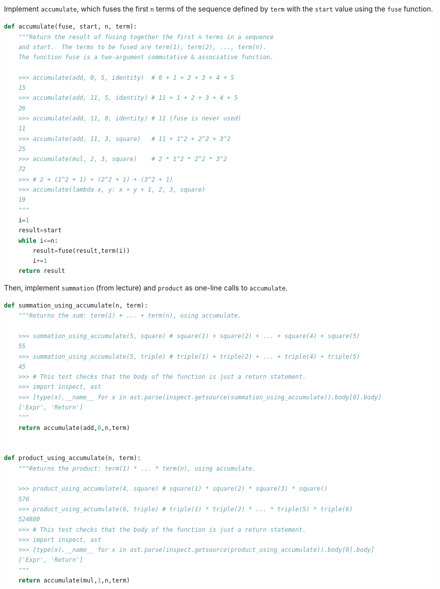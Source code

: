 Implement `accumulate`, which fuses the first `n` terms of the sequence defined by `term` with the `start` value using the `fuse` function.

```py linenums="1"
def accumulate(fuse, start, n, term):
    """Return the result of fusing together the first n terms in a sequence 
    and start.  The terms to be fused are term(1), term(2), ..., term(n). 
    The function fuse is a two-argument commutative & associative function.

    >>> accumulate(add, 0, 5, identity)  # 0 + 1 + 2 + 3 + 4 + 5
    15
    >>> accumulate(add, 11, 5, identity) # 11 + 1 + 2 + 3 + 4 + 5
    26
    >>> accumulate(add, 11, 0, identity) # 11 (fuse is never used)
    11
    >>> accumulate(add, 11, 3, square)   # 11 + 1^2 + 2^2 + 3^2
    25
    >>> accumulate(mul, 2, 3, square)    # 2 * 1^2 * 2^2 * 3^2
    72
    >>> # 2 + (1^2 + 1) + (2^2 + 1) + (3^2 + 1)
    >>> accumulate(lambda x, y: x + y + 1, 2, 3, square)
    19
    """
    i=1
    result=start
    while i<=n:
        result=fuse(result,term(i))
        i+=1
    return result
```

Then, implement `summation` (from lecture) and `product` as one-line calls to `accumulate`.

```py linenums="1"
def summation_using_accumulate(n, term):
    """Returns the sum: term(1) + ... + term(n), using accumulate.

    >>> summation_using_accumulate(5, square) # square(1) + square(2) + ... + square(4) + square(5)
    55
    >>> summation_using_accumulate(5, triple) # triple(1) + triple(2) + ... + triple(4) + triple(5)
    45
    >>> # This test checks that the body of the function is just a return statement.
    >>> import inspect, ast
    >>> [type(x).__name__ for x in ast.parse(inspect.getsource(summation_using_accumulate)).body[0].body]
    ['Expr', 'Return']
    """
    return accumulate(add,0,n,term)


def product_using_accumulate(n, term):
    """Returns the product: term(1) * ... * term(n), using accumulate.

    >>> product_using_accumulate(4, square) # square(1) * square(2) * square(3) * square()
    576
    >>> product_using_accumulate(6, triple) # triple(1) * triple(2) * ... * triple(5) * triple(6)
    524880
    >>> # This test checks that the body of the function is just a return statement.
    >>> import inspect, ast
    >>> [type(x).__name__ for x in ast.parse(inspect.getsource(product_using_accumulate)).body[0].body]
    ['Expr', 'Return']
    """
    return accumulate(mul,1,n,term)
```
